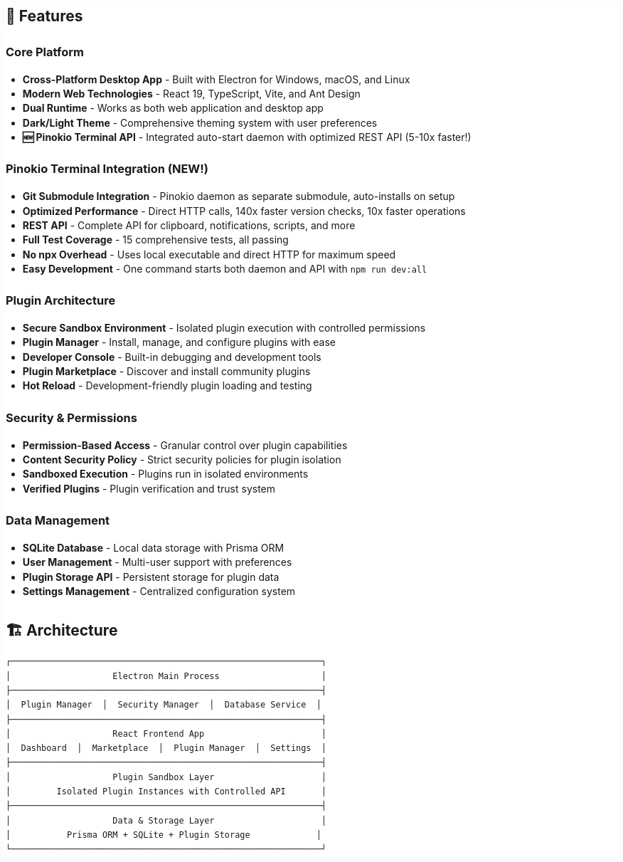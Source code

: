 ## 🚀 Features

### Core Platform

- **Cross-Platform Desktop App** - Built with Electron for Windows, macOS, and Linux
- **Modern Web Technologies** - React 19, TypeScript, Vite, and Ant Design
- **Dual Runtime** - Works as both web application and desktop app
- **Dark/Light Theme** - Comprehensive theming system with user preferences
- **🆕 Pinokio Terminal API** - Integrated auto-start daemon with optimized REST API (5-10x faster!)

### Pinokio Terminal Integration (NEW!)

- **Git Submodule Integration** - Pinokio daemon as separate submodule, auto-installs on setup
- **Optimized Performance** - Direct HTTP calls, 140x faster version checks, 10x faster operations
- **REST API** - Complete API for clipboard, notifications, scripts, and more
- **Full Test Coverage** - 15 comprehensive tests, all passing
- **No npx Overhead** - Uses local executable and direct HTTP for maximum speed
- **Easy Development** - One command starts both daemon and API with `npm run dev:all`

### Plugin Architecture

- **Secure Sandbox Environment** - Isolated plugin execution with controlled permissions
- **Plugin Manager** - Install, manage, and configure plugins with ease
- **Developer Console** - Built-in debugging and development tools
- **Plugin Marketplace** - Discover and install community plugins
- **Hot Reload** - Development-friendly plugin loading and testing

### Security & Permissions

- **Permission-Based Access** - Granular control over plugin capabilities
- **Content Security Policy** - Strict security policies for plugin isolation
- **Sandboxed Execution** - Plugins run in isolated environments
- **Verified Plugins** - Plugin verification and trust system

### Data Management

- **SQLite Database** - Local data storage with Prisma ORM
- **User Management** - Multi-user support with preferences
- **Plugin Storage API** - Persistent storage for plugin data
- **Settings Management** - Centralized configuration system

## 🏗️ Architecture

```
┌─────────────────────────────────────────────────────────────┐
│                    Electron Main Process                    │
├─────────────────────────────────────────────────────────────┤
│  Plugin Manager  │  Security Manager  │  Database Service  │
├─────────────────────────────────────────────────────────────┤
│                    React Frontend App                       │
│  Dashboard  │  Marketplace  │  Plugin Manager  │  Settings  │
├─────────────────────────────────────────────────────────────┤
│                    Plugin Sandbox Layer                     │
│         Isolated Plugin Instances with Controlled API       │
├─────────────────────────────────────────────────────────────┤
│                    Data & Storage Layer                     │
│           Prisma ORM + SQLite + Plugin Storage             │
└─────────────────────────────────────────────────────────────┘
```
